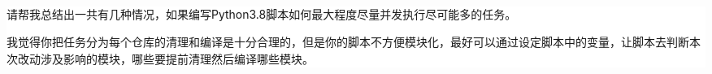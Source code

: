 请帮我总结出一共有几种情况，如果编写Python3.8脚本如何最大程度尽量并发执行尽可能多的任务。

我觉得你把任务分为每个仓库的清理和编译是十分合理的，但是你的脚本不方便模块化，最好可以通过设定脚本中的变量，让脚本去判断本次改动涉及影响的模块，哪些要提前清理然后编译哪些模块。

